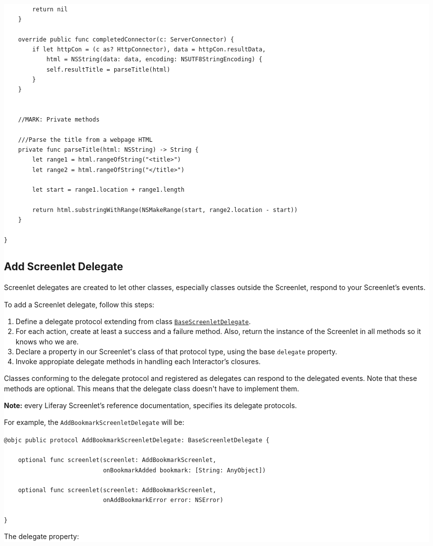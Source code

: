             return nil
        }
    
        override public func completedConnector(c: ServerConnector) {
            if let httpCon = (c as? HttpConnector), data = httpCon.resultData,
                html = NSString(data: data, encoding: NSUTF8StringEncoding) {
                self.resultTitle = parseTitle(html)
            }
        }
    
    
        //MARK: Private methods
    
        ///Parse the title from a webpage HTML
        private func parseTitle(html: NSString) -> String {
            let range1 = html.rangeOfString("<title>")
            let range2 = html.rangeOfString("</title>")
    
            let start = range1.location + range1.length
    
            return html.substringWithRange(NSMakeRange(start, range2.location - start))
        }
    
    }

## Add Screenlet Delegate [](id=add-screenlet-delegate-ios)

Screenlet delegates are created to let other classes, especially classes outside the Screenlet, respond to your Screenlet’s events.

To add a Screenlet delegate, follow this steps:

1. Define a delegate protocol extending from class [`BaseScreenletDelegate`](https://github.com/liferay/liferay-screens/blob/develop/ios/Framework/Core/Base/BaseScreenlet.swift).
2. For each action, create at least a success and a failure method. Also, return the instance of the Screenlet in all methods so it knows who we are.
3. Declare a property in our Screenlet's class of that protocol type, using the base `delegate` property.
4. Invoke appropiate delegate methods in handling each Interactor’s closures. 

Classes conforming to the delegate protocol and registered as delegates can respond to the delegated events. Note that these methods are optional. This means that the delegate class doesn't have to implement them.

**Note:** every Liferay Screenlet’s reference documentation, specifies its delegate protocols.

For example, the `AddBookmarkScreenletDelegate` will be:

    @objc public protocol AddBookmarkScreenletDelegate: BaseScreenletDelegate {
    
        optional func screenlet(screenlet: AddBookmarkScreenlet,
                                onBookmarkAdded bookmark: [String: AnyObject])
    
        optional func screenlet(screenlet: AddBookmarkScreenlet,
                                onAddBookmarkError error: NSError)
	
    }

The delegate property:
